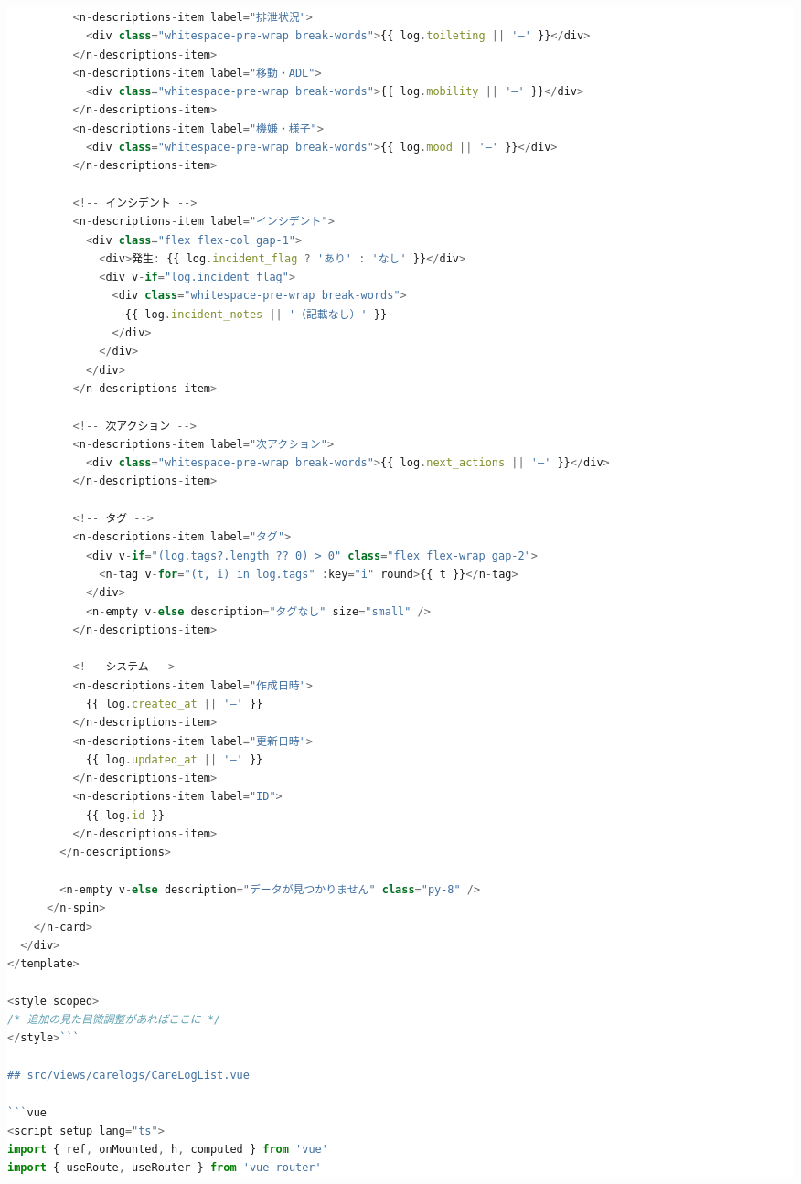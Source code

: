 ```ts
          <n-descriptions-item label="排泄状況">
            <div class="whitespace-pre-wrap break-words">{{ log.toileting || '—' }}</div>
          </n-descriptions-item>
          <n-descriptions-item label="移動・ADL">
            <div class="whitespace-pre-wrap break-words">{{ log.mobility || '—' }}</div>
          </n-descriptions-item>
          <n-descriptions-item label="機嫌・様子">
            <div class="whitespace-pre-wrap break-words">{{ log.mood || '—' }}</div>
          </n-descriptions-item>

          <!-- インシデント -->
          <n-descriptions-item label="インシデント">
            <div class="flex flex-col gap-1">
              <div>発生: {{ log.incident_flag ? 'あり' : 'なし' }}</div>
              <div v-if="log.incident_flag">
                <div class="whitespace-pre-wrap break-words">
                  {{ log.incident_notes || '（記載なし）' }}
                </div>
              </div>
            </div>
          </n-descriptions-item>

          <!-- 次アクション -->
          <n-descriptions-item label="次アクション">
            <div class="whitespace-pre-wrap break-words">{{ log.next_actions || '—' }}</div>
          </n-descriptions-item>

          <!-- タグ -->
          <n-descriptions-item label="タグ">
            <div v-if="(log.tags?.length ?? 0) > 0" class="flex flex-wrap gap-2">
              <n-tag v-for="(t, i) in log.tags" :key="i" round>{{ t }}</n-tag>
            </div>
            <n-empty v-else description="タグなし" size="small" />
          </n-descriptions-item>

          <!-- システム -->
          <n-descriptions-item label="作成日時">
            {{ log.created_at || '—' }}
          </n-descriptions-item>
          <n-descriptions-item label="更新日時">
            {{ log.updated_at || '—' }}
          </n-descriptions-item>
          <n-descriptions-item label="ID">
            {{ log.id }}
          </n-descriptions-item>
        </n-descriptions>

        <n-empty v-else description="データが見つかりません" class="py-8" />
      </n-spin>
    </n-card>
  </div>
</template>

<style scoped>
/* 追加の見た目微調整があればここに */
</style>```

## src/views/carelogs/CareLogList.vue

```vue
<script setup lang="ts">
import { ref, onMounted, h, computed } from 'vue'
import { useRoute, useRouter } from 'vue-router'
```